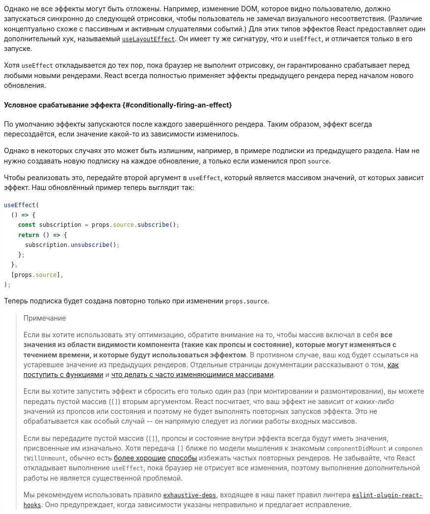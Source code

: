 Однако не все эффекты могут быть отложены. Например, изменение DOM, которое видно пользователю, должно запускаться синхронно до следующей отрисовки, чтобы пользователь не замечал визуального несоответствия. (Различие концептуально схоже с пассивным и активным слушателями событий.) Для этих типов эффектов React предоставляет один дополнительный хук, называемый [`useLayoutEffect`](#uselayouteffect). Он имеет ту же сигнатуру, что и `useEffect`, и отличается только в его запуске.

Хотя `useEffect` откладывается до тех пор, пока браузер не выполнит отрисовку, он гарантированно срабатывает перед любыми новыми рендерами. React всегда полностью применяет эффекты предыдущего рендера перед началом нового обновления.

#### Условное срабатывание эффекта {#conditionally-firing-an-effect}

По умолчанию эффекты запускаются после каждого завершённого рендера. Таким образом, эффект всегда пересоздаётся, если значение какой-то из зависимости изменилось.

Однако в некоторых случаях это может быть излишним, например, в примере подписки из предыдущего раздела. Нам не нужно создавать новую подписку на каждое обновление, а только если изменился проп `source`.

Чтобы реализовать это, передайте второй аргумент в `useEffect`, который является массивом значений, от которых зависит эффект. Наш обновлённый пример теперь выглядит так:

```js
useEffect(
  () => {
    const subscription = props.source.subscribe();
    return () => {
      subscription.unsubscribe();
    };
  },
  [props.source],
);
```

Теперь подписка будет создана повторно только при изменении `props.source`.

>Примечание
>
>Если вы хотите использовать эту оптимизацию, обратите внимание на то, чтобы массив включал в себя **все значения из области видимости компонента (такие как пропсы и состояние), которые могут изменяться с течением времени, и которые будут использоваться эффектом**. В противном случае, ваш код будет ссылаться на устаревшее значение из предыдущих рендеров. Отдельные страницы документации рассказывают о том, [как поступить с функциями](/docs/hooks-faq.html#is-it-safe-to-omit-functions-from-the-list-of-dependencies) и [что делать с часто изменяющимися массивами](/docs/hooks-faq.html#what-can-i-do-if-my-effect-dependencies-change-too-often).
>
>Если вы хотите запустить эффект и сбросить его только один раз (при монтировании и размонтировании), вы можете передать пустой массив (`[]`) вторым аргументом. React посчитает, что ваш эффект не зависит от *каких-либо* значений из пропсов или состояния и поэтому не будет выполнять повторных запусков эффекта. Это не обрабатывается как особый случай -- он напрямую следует из логики работы входных массивов.
>
>Если вы передадите пустой массив (`[]`), пропсы и состояние внутри эффекта всегда будут иметь значения, присвоенные им изначально. Хотя передача `[]` ближе по модели мышления к знакомым `componentDidMount` и `componentWillUnmount`, обычно есть [более хорошие](/docs/hooks-faq.html#is-it-safe-to-omit-functions-from-the-list-of-dependencies) [способы](/docs/hooks-faq.html#what-can-i-do-if-my-effect-dependencies-change-too-often) избежать частых повторных рендеров. Не забывайте, что React откладывает выполнение `useEffect`, пока браузер не отрисует все изменения, поэтому выполнение дополнительной работы не является существенной проблемой.
>
>Мы рекомендуем использовать правило [`exhaustive-deps`](https://github.com/facebook/react/issues/14920), входящее в наш пакет правил линтера [`eslint-plugin-react-hooks`](https://www.npmjs.com/package/eslint-plugin-react-hooks#installation). Оно предупреждает, когда зависимости указаны неправильно и предлагает исправление.
